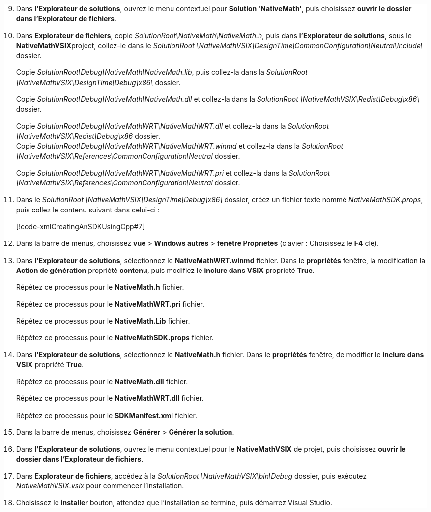 9. Dans **l’Explorateur de solutions**, ouvrez le menu contextuel pour **Solution 'NativeMath'**, puis choisissez **ouvrir le dossier dans l’Explorateur de fichiers**.  
  
10. Dans **Explorateur de fichiers**, copie *$SolutionRoot$\NativeMath\NativeMath.h*, puis dans **l’Explorateur de solutions**, sous le **NativeMathVSIX**project, collez-le dans le *$SolutionRoot$ \NativeMathVSIX\DesignTime\CommonConfiguration\Neutral\Include\\*  dossier.  
  
     Copie *$SolutionRoot$\Debug\NativeMath\NativeMath.lib*, puis collez-la dans la *$SolutionRoot$ \NativeMathVSIX\DesignTime\Debug\x86\\*  dossier.  
  
     Copie *$SolutionRoot$\Debug\NativeMath\NativeMath.dll* et collez-la dans la *$SolutionRoot$ \NativeMathVSIX\Redist\Debug\x86\\*  dossier.  
  
     Copie *$SolutionRoot$\Debug\NativeMathWRT\NativeMathWRT.dll* et collez-la dans la *$SolutionRoot$ \NativeMathVSIX\Redist\Debug\x86* dossier.  
     Copie *$SolutionRoot$\Debug\NativeMathWRT\NativeMathWRT.winmd* et collez-la dans la *$SolutionRoot$ \NativeMathVSIX\References\CommonConfiguration\Neutral* dossier.  
  
     Copie *$SolutionRoot$\Debug\NativeMathWRT\NativeMathWRT.pri* et collez-la dans la *$SolutionRoot$ \NativeMathVSIX\References\CommonConfiguration\Neutral* dossier.  
  
11. Dans le *$SolutionRoot$ \NativeMathVSIX\DesignTime\Debug\x86\\*  dossier, créez un fichier texte nommé *NativeMathSDK.props*, puis collez le contenu suivant dans celui-ci :  
  
    [!code-xml[CreatingAnSDKUsingCpp#7](../extensibility/codesnippet/XML/walkthrough-creating-an-sdk-using-cpp_7.xml)]  
  
12. Dans la barre de menus, choisissez **vue** > **Windows autres** > **fenêtre Propriétés** (clavier : Choisissez le **F4** clé).  
  
13. Dans **l’Explorateur de solutions**, sélectionnez le **NativeMathWRT.winmd** fichier. Dans le **propriétés** fenêtre, la modification la **Action de génération** propriété **contenu**, puis modifiez le **inclure dans VSIX** propriété  **True**.  
  
     Répétez ce processus pour le **NativeMath.h** fichier.  
  
     Répétez ce processus pour le **NativeMathWRT.pri** fichier.  
  
     Répétez ce processus pour le **NativeMath.Lib** fichier.  
  
     Répétez ce processus pour le **NativeMathSDK.props** fichier.  
  
14. Dans **l’Explorateur de solutions**, sélectionnez le **NativeMath.h** fichier. Dans le **propriétés** fenêtre, de modifier le **inclure dans VSIX** propriété **True**.  
  
     Répétez ce processus pour le **NativeMath.dll** fichier.  
  
     Répétez ce processus pour le **NativeMathWRT.dll** fichier.  
  
     Répétez ce processus pour le **SDKManifest.xml** fichier.  
  
15. Dans la barre de menus, choisissez **Générer**  >  **Générer la solution**.  
  
16. Dans **l’Explorateur de solutions**, ouvrez le menu contextuel pour le **NativeMathVSIX** de projet, puis choisissez **ouvrir le dossier dans l’Explorateur de fichiers**.  
  
17. Dans **Explorateur de fichiers**, accédez à la *$SolutionRoot$ \NativeMathVSIX\bin\Debug* dossier, puis exécutez *NativeMathVSIX.vsix* pour commencer l’installation.  
  
18. Choisissez le **installer** bouton, attendez que l’installation se termine, puis démarrez Visual Studio.  
  